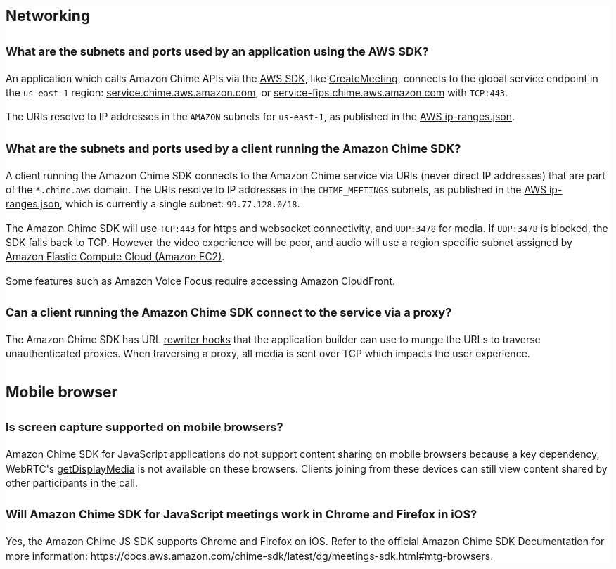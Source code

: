 ## Networking

### What are the subnets and ports used by an application using the AWS SDK?

An application which calls Amazon Chime APIs via the [AWS SDK](https://aws.amazon.com/tools/), like [CreateMeeting](https://docs.aws.amazon.com/chime-sdk/latest/APIReference/API_meeting-chime_CreateMeeting.html), connects to the global service endpoint in the `us-east-1` region: [service.chime.aws.amazon.com](https://service.chime.aws.amazon.com/), or [service-fips.chime.aws.amazon.com](https://service-fips.chime.aws.amazon.com/) with `TCP:443`.

The URIs resolve to IP addresses in the `AMAZON` subnets for `us-east-1`, as published in the [AWS ip-ranges.json](https://docs.aws.amazon.com/general/latest/gr/aws-ip-ranges.html).

### What are the subnets and ports used by a client running the Amazon Chime SDK?

A client running the Amazon Chime SDK connects to the Amazon Chime service via URIs (never direct IP addresses) that are part of the `*.chime.aws` domain.  The URIs resolve to IP addresses in the `CHIME_MEETINGS` subnets, as published in the [AWS ip-ranges.json](https://docs.aws.amazon.com/general/latest/gr/aws-ip-ranges.html), which is currently a single subnet: `99.77.128.0/18`.

The Amazon Chime SDK will use `TCP:443` for https and websocket connectivity, and `UDP:3478` for media.  If `UDP:3478` is blocked, the SDK falls back to TCP. However the video experience will be poor, and audio will use a region specific subnet assigned by [Amazon Elastic Compute Cloud (Amazon EC2)](https://aws.amazon.com/ec2/).

Some features such as Amazon Voice Focus require accessing Amazon CloudFront.

### Can a client running the Amazon Chime SDK connect to the service via a proxy?

The Amazon Chime SDK has URL [rewriter hooks](https://aws.github.io/amazon-chime-sdk-js/classes/meetingsessionurls.html#urlrewriter) that the application builder can use to munge the URLs to traverse unauthenticated proxies.  When traversing a proxy, all media is sent over TCP which impacts the user experience.

## Mobile browser

### Is screen capture supported on mobile browsers?

Amazon Chime SDK for JavaScript applications do not support content sharing on mobile browsers because a key dependency, WebRTC's [getDisplayMedia](https://developer.mozilla.org/en-US/docs/Web/API/MediaDevices/getDisplayMedia) is not available on these browsers. Clients joining from these devices can still view content shared by other participants in the call.

### Will Amazon Chime SDK for JavaScript meetings work in Chrome and Firefox in iOS?

Yes, the Amazon Chime JS SDK supports Chrome and Firefox on iOS. Refer to the official Amazon Chime SDK Documentation for more information: https://docs.aws.amazon.com/chime-sdk/latest/dg/meetings-sdk.html#mtg-browsers.
